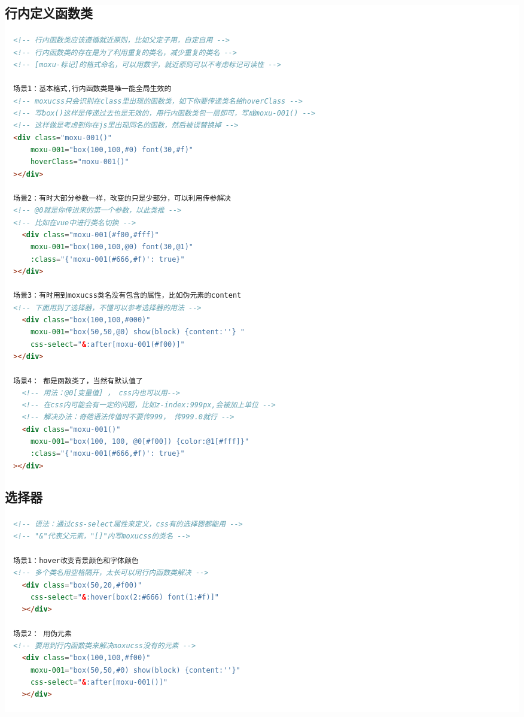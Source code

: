   ```html
  ```

## <span id="hnhsl">行内定义函数类</span>
```html
  <!-- 行内函数类应该遵循就近原则，比如父定子用，自定自用 -->
  <!-- 行内函数类的存在是为了利用重复的类名，减少重复的类名 -->
  <!-- [moxu-标记]的格式命名，可以用数字，就近原则可以不考虑标记可读性 -->

  场景1：基本格式,行内函数类是唯一能全局生效的
  <!-- moxucss只会识别在class里出现的函数类，如下你要传递类名给hoverClass -->
  <!-- 写box()这样是传递过去也是无效的，用行内函数类包一层即可，写成moxu-001() -->
  <!-- 这样做是考虑到你在js里出现同名的函数，然后被误替换掉 -->
  <div class="moxu-001()"
      moxu-001="box(100,100,#0) font(30,#f)"
      hoverClass="moxu-001()"
  ></div>

  场景2：有时大部分参数一样，改变的只是少部分，可以利用传参解决
  <!-- @0就是你传进来的第一个参数，以此类推 -->
  <!-- 比如在vue中进行类名切换 -->
    <div class="moxu-001(#f00,#fff)"
      moxu-001="box(100,100,@0) font(30,@1)"
      :class="{'moxu-001(#666,#f)': true}"
  ></div>

  场景3：有时用到moxucss类名没有包含的属性，比如伪元素的content
  <!-- 下面用到了选择器，不懂可以参考选择器的用法 -->
    <div class="box(100,100,#000)"
      moxu-001="box(50,50,@0) show(block) {content:''} "
      css-select="&:after[moxu-001(#f00)]"
  ></div>

  场景4： 都是函数类了，当然有默认值了
    <!-- 用法：@0[变量值] ， css内也可以用-->
    <!-- 在css内可能会有一定的问题，比如z-index:999px,会被加上单位 -->
    <!-- 解决办法：奇葩语法传值时不要传999， 传999.0就行 -->
    <div class="moxu-001()"
      moxu-001="box(100, 100, @0[#f00]) {color:@1[#fff]}"
      :class="{'moxu-001(#666,#f)': true}"
  ></div>


```


## <span id="xzq">选择器</span>
```html
  <!-- 语法：通过css-select属性来定义，css有的选择器都能用 -->
  <!-- "&"代表父元素，"[]"内写moxucss的类名 -->

  场景1：hover改变背景颜色和字体颜色
  <!-- 多个类名用空格隔开，太长可以用行内函数类解决 -->
    <div class="box(50,20,#f00)"
      css-select="&:hover[box(2:#666) font(1:#f)]"
    ></div>

  场景2： 用伪元素
  <!-- 要用到行内函数类来解决moxucss没有的元素 -->
    <div class="box(100,100,#f00)"
      moxu-001="box(50,50,#0) show(block) {content:''}"
      css-select="&:after[moxu-001()]"
    ></div>
  
```